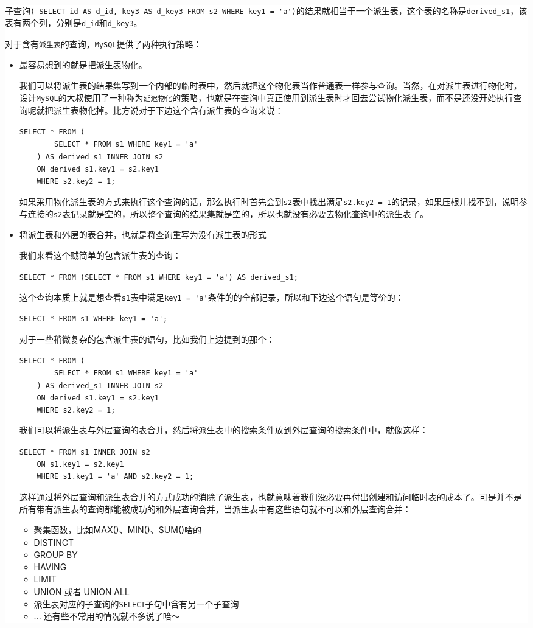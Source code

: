 子查询`( SELECT id AS d_id, key3 AS d_key3 FROM s2 WHERE key1 = 'a')`的结果就相当于一个派生表，这个表的名称是`derived_s1`，该表有两个列，分别是`d_id`和`d_key3`。

对于含有`派生表`的查询，`MySQL`提供了两种执行策略：

- 最容易想到的就是把派生表物化。

  我们可以将派生表的结果集写到一个内部的临时表中，然后就把这个物化表当作普通表一样参与查询。当然，在对派生表进行物化时，设计`MySQL`的大叔使用了一种称为`延迟物化`的策略，也就是在查询中真正使用到派生表时才回去尝试物化派生表，而不是还没开始执行查询呢就把派生表物化掉。比方说对于下边这个含有派生表的查询来说：

  ```
  SELECT * FROM (
          SELECT * FROM s1 WHERE key1 = 'a'
      ) AS derived_s1 INNER JOIN s2
      ON derived_s1.key1 = s2.key1
      WHERE s2.key2 = 1;
  ```

  如果采用物化派生表的方式来执行这个查询的话，那么执行时首先会到`s2`表中找出满足`s2.key2 = 1`的记录，如果压根儿找不到，说明参与连接的`s2`表记录就是空的，所以整个查询的结果集就是空的，所以也就没有必要去物化查询中的派生表了。

- 将派生表和外层的表合并，也就是将查询重写为没有派生表的形式

  我们来看这个贼简单的包含派生表的查询：

  ```
  SELECT * FROM (SELECT * FROM s1 WHERE key1 = 'a') AS derived_s1;
  ```

  这个查询本质上就是想查看`s1`表中满足`key1 = 'a'`条件的的全部记录，所以和下边这个语句是等价的：

  ```
  SELECT * FROM s1 WHERE key1 = 'a';
  ```

  对于一些稍微复杂的包含派生表的语句，比如我们上边提到的那个：

  ```
  SELECT * FROM (
          SELECT * FROM s1 WHERE key1 = 'a'
      ) AS derived_s1 INNER JOIN s2
      ON derived_s1.key1 = s2.key1
      WHERE s2.key2 = 1;
  ```

  我们可以将派生表与外层查询的表合并，然后将派生表中的搜索条件放到外层查询的搜索条件中，就像这样：

  ```
  SELECT * FROM s1 INNER JOIN s2 
      ON s1.key1 = s2.key1
      WHERE s1.key1 = 'a' AND s2.key2 = 1;
  ```

  这样通过将外层查询和派生表合并的方式成功的消除了派生表，也就意味着我们没必要再付出创建和访问临时表的成本了。可是并不是所有带有派生表的查询都能被成功的和外层查询合并，当派生表中有这些语句就不可以和外层查询合并：

  - 聚集函数，比如MAX()、MIN()、SUM()啥的
  - DISTINCT
  - GROUP BY
  - HAVING
  - LIMIT
  - UNION 或者 UNION ALL
  - 派生表对应的子查询的`SELECT`子句中含有另一个子查询
  - ... 还有些不常用的情况就不多说了哈～
